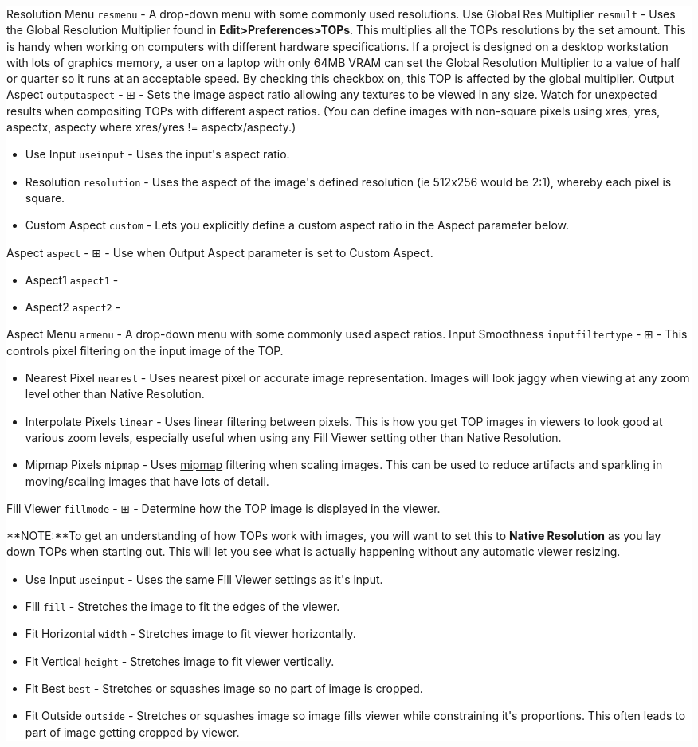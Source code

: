 Resolution Menu `resmenu` - A drop-down menu with some commonly used resolutions.
Use Global Res Multiplier `resmult` - Uses the Global Resolution Multiplier found in **Edit>Preferences>TOPs**. This multiplies all the TOPs resolutions by the set amount. This is handy when working on computers with different hardware specifications. If a project is designed on a desktop workstation with lots of graphics memory, a user on a laptop with only 64MB VRAM can set the Global Resolution Multiplier to a value of half or quarter so it runs at an acceptable speed. By checking this checkbox on, this TOP is affected by the global multiplier.
Output Aspect `outputaspect` - ⊞ - Sets the image aspect ratio allowing any textures to be viewed in any size. Watch for unexpected results when compositing TOPs with different aspect ratios. (You can define images with non-square pixels using xres, yres, aspectx, aspecty where xres/yres != aspectx/aspecty.)

* Use Input `useinput` - Uses the input's aspect ratio.

* Resolution `resolution` - Uses the aspect of the image's defined resolution (ie 512x256 would be 2:1), whereby each pixel is square.

* Custom Aspect `custom` - Lets you explicitly define a custom aspect ratio in the Aspect parameter below.

Aspect `aspect` - ⊞ - Use when Output Aspect parameter is set to Custom Aspect.

* Aspect1 `aspect1` -

* Aspect2 `aspect2` -

Aspect Menu `armenu` - A drop-down menu with some commonly used aspect ratios.
Input Smoothness `inputfiltertype` - ⊞ - This controls pixel filtering on the input image of the TOP.

* Nearest Pixel `nearest` - Uses nearest pixel or accurate image representation. Images will look jaggy when viewing at any zoom level other than Native Resolution.

* Interpolate Pixels `linear` - Uses linear filtering between pixels. This is how you get TOP images in viewers to look good at various zoom levels, especially useful when using any Fill Viewer setting other than Native Resolution.

* Mipmap Pixels `mipmap` - Uses  [mipmap](Mipmapping.html "Mipmapping") filtering when scaling images. This can be used to reduce artifacts and sparkling in moving/scaling images that have lots of detail.

Fill Viewer `fillmode` - ⊞ - Determine how the TOP image is displayed in the viewer.

**NOTE:**To get an understanding of how TOPs work with images, you will want to set this to **Native Resolution** as you lay down TOPs when starting out. This will let you see what is actually happening without any automatic viewer resizing.

* Use Input `useinput` - Uses the same Fill Viewer settings as it's input.

* Fill `fill` - Stretches the image to fit the edges of the viewer.

* Fit Horizontal `width` - Stretches image to fit viewer horizontally.

* Fit Vertical `height` - Stretches image to fit viewer vertically.

* Fit Best `best` - Stretches or squashes image so no part of image is cropped.

* Fit Outside `outside` - Stretches or squashes image so image fills viewer while constraining it's proportions. This often leads to part of image getting cropped by viewer.

